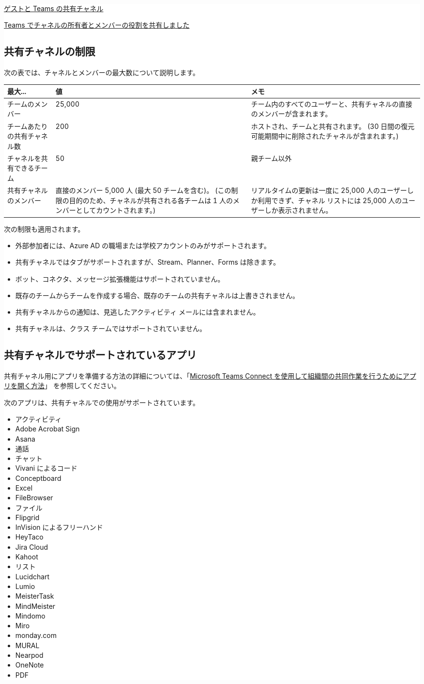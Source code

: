 [ゲストと Teams の共有チャネル](https://support.microsoft.com/office/612de4ce-e7a3-4579-b086-bb8ff9f2d11e)

[Teams でチャネルの所有者とメンバーの役割を共有しました](https://support.microsoft.com/office/75b379f4-8e9c-4202-acf1-6ffc3878a2d7)

## <a name="limits-for-shared-channels"></a>共有チャネルの制限

次の表では、チャネルとメンバーの最大数について説明します。

|最大...|値|メモ|
|:---------|:----|:----|
|チームのメンバー|25,000|チーム内のすべてのユーザーと、共有チャネルの直接のメンバーが含まれます。|
|チームあたりの共有チャネル数|200|ホストされ、チームと共有されます。 (30 日間の復元可能期間中に削除されたチャネルが含まれます。)|
|チャネルを共有できるチーム|50|親チーム以外|
|共有チャネルのメンバー|直接のメンバー 5,000 人 (最大 50 チームを含む)。 (この制限の目的のため、チャネルが共有される各チームは 1 人のメンバーとしてカウントされます。)|リアルタイムの更新は一度に 25,000 人のユーザーしか利用できず、チャネル リストには 25,000 人のユーザーしか表示されません。|

次の制限も適用されます。

- 外部参加者には、Azure AD の職場または学校アカウントのみがサポートされます。

- 共有チャネルではタブがサポートされますが、Stream、Planner、Forms は除きます。

- ボット、コネクタ、メッセージ拡張機能はサポートされていません。

- 既存のチームからチームを作成する場合、既存のチームの共有チャネルは上書きされません。

- 共有チャネルからの通知は、見逃したアクティビティ メールには含まれません。

- 共有チャネルは、クラス チームではサポートされていません。

## <a name="supported-apps-in-shared-channels"></a>共有チャネルでサポートされているアプリ

共有チャネル用にアプリを準備する方法の詳細については、「[Microsoft Teams Connect を使用して組織間の共同作業を行うためにアプリを開く方法](https://mybuild.microsoft.com/sessions/4d84d73c-08de-4f56-990b-2a73b2037df1)」 を参照してください。

次のアプリは、共有チャネルでの使用がサポートされています。 

- アクティビティ
- Adobe Acrobat Sign
- Asana
- 通話
- チャット
- Vivani によるコード
- Conceptboard
- Excel
- FileBrowser
- ファイル
- Flipgrid
- InVision によるフリーハンド
- HeyTaco
- Jira Cloud
- Kahoot
- リスト
- Lucidchart
- Lumio
- MeisterTask
- MindMeister
- Mindomo
- Miro
- monday.com
- MURAL
- Nearpod
- OneNote
- PDF